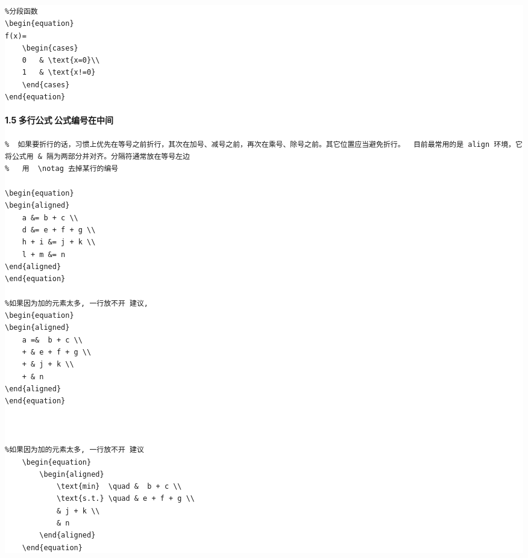 ```
%分段函数
\begin{equation}
f(x)=
    \begin{cases}
    0   & \text{x=0}\\
    1   & \text{x!=0}
    \end{cases}
\end{equation}
```

#### 1.5 多行公式   公式编号在中间

```
%  如果要折行的话，习惯上优先在等号之前折行，其次在加号、减号之前，再次在乘号、除号之前。其它位置应当避免折行。  目前最常用的是 align 环境，它将公式用 & 隔为两部分并对齐。分隔符通常放在等号左边
%   用  \notag 去掉某行的编号

\begin{equation}
\begin{aligned}
    a &= b + c \\
    d &= e + f + g \\
    h + i &= j + k \\
    l + m &= n
\end{aligned}
\end{equation}

%如果因为加的元素太多, 一行放不开 建议, 
\begin{equation}
\begin{aligned}
    a =&  b + c \\
    + & e + f + g \\
    + & j + k \\
    + & n
\end{aligned}
\end{equation}



%如果因为加的元素太多, 一行放不开 建议 
	\begin{equation}
		\begin{aligned}
			\text{min}  \quad &  b + c \\
			\text{s.t.} \quad & e + f + g \\
			& j + k \\
			& n
		\end{aligned}
	\end{equation}
```





